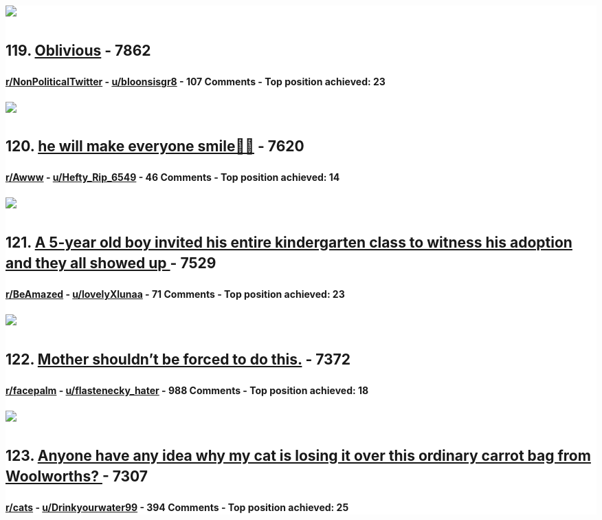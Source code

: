 <a href="https://v.redd.it/j9clwqbfnkkd1"><img src="https://external-preview.redd.it/ZjI0dTY1OGZua2tkMaQIzeZ8dxEFfz9uT2vCyB3BmEG2aXJj9vnNTTD2TovF.png?width=140&amp;height=140&amp;crop=140:140,smart&amp;format=jpg&amp;v=enabled&amp;lthumb=true&amp;s=37aebd2f90f712429fd60fbb2648a8b6fab34554"></img></a>

## 119. [Oblivious](http://reddit.com/r/NonPoliticalTwitter/comments/1ezwsl0/oblivious/) - 7862
#### [r/NonPoliticalTwitter](http://reddit.com/r/NonPoliticalTwitter) - [u/bloonsisgr8](http://reddit.com/u/bloonsisgr8) - 107 Comments - Top position achieved: 23

<a href="https://i.redd.it/ac12glligjkd1.jpeg"><img src="https://b.thumbs.redditmedia.com/S4TL0yX1oNlcfh9btDwAn548at8n99zjwo7DQPTVasY.jpg"></img></a>

## 120. [he will make everyone smile🥰🥰](http://reddit.com/r/Awww/comments/1ezuwqq/he_will_make_everyone_smile/) - 7620
#### [r/Awww](http://reddit.com/r/Awww) - [u/Hefty_Rip_6549](http://reddit.com/u/Hefty_Rip_6549) - 46 Comments - Top position achieved: 14

<a href="https://v.redd.it/ohytp8vhxikd1"><img src="https://external-preview.redd.it/MmNsczBhdmh4aWtkMfkC04zWwyyUcTiFQS4zunjssmsMK--kJ6UiH2HJbN9F.png?width=140&amp;height=140&amp;crop=140:140,smart&amp;format=jpg&amp;v=enabled&amp;lthumb=true&amp;s=8969e79edcbc05e940554e33450744c034a18add"></img></a>

## 121. [A 5-year old boy invited his entire kindergarten class to witness his adoption and they all showed up ](http://reddit.com/r/BeAmazed/comments/1ezxt9j/a_5year_old_boy_invited_his_entire_kindergarten/) - 7529
#### [r/BeAmazed](http://reddit.com/r/BeAmazed) - [u/lovelyXlunaa](http://reddit.com/u/lovelyXlunaa) - 71 Comments - Top position achieved: 23

<a href="https://i.redd.it/prtqw9jfrjkd1.png"><img src="https://b.thumbs.redditmedia.com/uEQLToA2MuVLi4DsqpKbDyqBWaeRu0O0MgT55cAJZTU.jpg"></img></a>

## 122. [Mother shouldn’t be forced to do this.](http://reddit.com/r/facepalm/comments/1f04dn5/mother_shouldnt_be_forced_to_do_this/) - 7372
#### [r/facepalm](http://reddit.com/r/facepalm) - [u/flastenecky_hater](http://reddit.com/u/flastenecky_hater) - 988 Comments - Top position achieved: 18

<a href="https://i.redd.it/lmqb13c1ylkd1.jpeg"><img src="https://b.thumbs.redditmedia.com/MSURspr8x1w_GxX4jKhR4cUIGV3ppSPivdglBRKZ8kM.jpg"></img></a>

## 123. [Anyone have any idea why my cat is losing it over this ordinary carrot bag from Woolworths? ](http://reddit.com/r/cats/comments/1ezunc0/anyone_have_any_idea_why_my_cat_is_losing_it_over/) - 7307
#### [r/cats](http://reddit.com/r/cats) - [u/Drinkyourwater99](http://reddit.com/u/Drinkyourwater99) - 394 Comments - Top position achieved: 25
